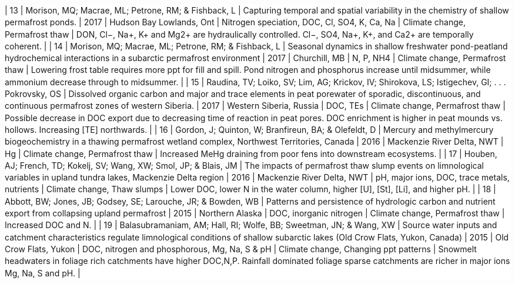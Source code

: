 | 13    | Morison, MQ; Macrae, ML;  Petrone, RM; & Fishback, L                                                 | Capturing temporal and spatial variability in the  chemistry of shallow permafrost ponds.                                                                            | 2017                 | Hudson Bay  Lowlands, Ont                  | Nitrogen speciation, DOC, Cl, SO4, K, Ca, Na                                                                                     | Climate change,  Permafrost thaw                           | DON, Cl−, Na+, K+ and Mg2+ are hydraulically controlled. Cl−, SO4, Na+, K+, and Ca2+ are temporally coherent.                                                                                                                             |
| 14    | Morison, MQ; Macrae, ML;  Petrone, RM; & Fishback, L                                                 | Seasonal dynamics in shallow freshwater  pond-peatland hydrochemical interactions in a  subarctic permafrost environment                                             | 2017                 | Churchill, MB                              | N, P, NH4                                                                                                                        | Climate change,  Permafrost thaw                           | Lowering frost table  requires more ppt for fill and spill.  Pond nitrogen and phosphorus increase until midsummer, while ammonium decrease through to midsummer.                                                                         |
| 15    | Raudina, TV; Loiko, SV; Lim, AG;  Krickov, IV; Shirokova, LS;  Istigechev, GI; . . . Pokrovsky, OS   | Dissolved organic carbon  and major and trace  elements in peat  porewater of sporadic,  discontinuous, and  continuous permafrost  zones of western Siberia.        | 2017                 | Western Siberia,  Russia                   | DOC, TEs                                                                                                                         | Climate change,  Permafrost thaw                           | Possible decrease in DOC export due to decreasing time of reaction in peat pores. DOC enrichment is  higher in peat mounds vs. hollows. Increasing [TE] northwards.                                                                       |
| 16    | Gordon, J; Quinton, W;  Branfireun, BA; & Olefeldt, D                                                | Mercury and methylmercury biogeochemistry in  a thawing permafrost wetland complex,  Northwest Territories, Canada                                                   | 2016                 | Mackenzie River  Delta, NWT                | Hg                                                                                                                               | Climate change,  Permafrost thaw                           | Increased MeHg draining from poor fens into downstream ecosystems.                                                                                                                                                                        |
| 17    | Houben, AJ; French, TD; Kokelj, SV; Wang, XW; Smol, JP; &  Blais, JM                                 | The impacts of permafrost thaw slump events on  limnological variables in upland tundra lakes,  Mackenzie Delta region                                               | 2016                 | Mackenzie River  Delta, NWT                | pH, major ions, DOC,  trace metals, nutrients                                                                                    | Climate change,  Thaw slumps                               | Lower DOC, lower N in the water column, higher [U], [St], [Li], and higher pH.                                                                                                                                                            |
| 18    | Abbott, BW; Jones, JB;  Godsey, SE; Larouche, JR; & Bowden, WB                                       | Patterns and persistence of  hydrologic carbon and nutrient  export from collapsing upland  permafrost                                                               | 2015                 | Northern  Alaska                           | DOC,  inorganic nitrogen                                                                                                         | Climate change,  Permafrost thaw                           | Increased DOC and N.                                                                                                                                                                                                                      |
| 19    | Balasubramaniam, AM;  Hall, RI; Wolfe, BB;  Sweetman, JN; & Wang, XW                                 | Source water inputs and catchment  characteristics regulate limnological  conditions of shallow subarctic lakes  (Old Crow Flats, Yukon, Canada)                     | 2015                 | Old Crow Flats, Yukon                      | DOC, nitrogen and  phosphorous, Mg, Na, S & pH                                                                                   | Climate change,  Changing ppt patterns                     | Snowmelt headwaters in foliage rich catchments have higher DOC,N,P.  Rainfall dominated foliage sparse catchments are richer in major ions Mg, Na, S and pH.                                                                              |